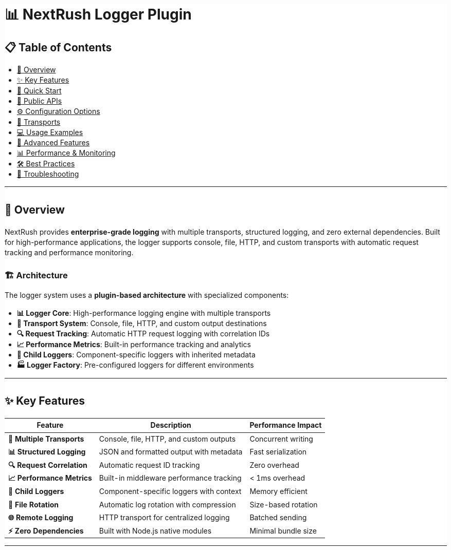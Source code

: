 # 📊 NextRush Logger Plugin

## 📋 Table of Contents

- [🎯 Overview](#-overview)
- [✨ Key Features](#-key-features)
- [🚀 Quick Start](#-quick-start)
- [🔧 Public APIs](#-public-apis)
- [⚙️ Configuration Options](#️-configuration-options)
- [🚚 Transports](#-transports)
- [💻 Usage Examples](#-usage-examples)
- [🎯 Advanced Features](#-advanced-features)
- [📊 Performance & Monitoring](#-performance--monitoring)
- [🛠️ Best Practices](#️-best-practices)
- [🚨 Troubleshooting](#-troubleshooting)

---

## 🎯 Overview

NextRush provides **enterprise-grade logging** with multiple transports, structured logging, and zero external dependencies. Built for high-performance applications, the logger supports console, file, HTTP, and custom transports with automatic request tracking and performance monitoring.

### 🏗️ Architecture

The logger system uses a **plugin-based architecture** with specialized components:

- **📊 Logger Core**: High-performance logging engine with multiple transports
- **🚚 Transport System**: Console, file, HTTP, and custom output destinations
- **🔍 Request Tracking**: Automatic HTTP request logging with correlation IDs
- **📈 Performance Metrics**: Built-in performance tracking and analytics
- **👶 Child Loggers**: Component-specific loggers with inherited metadata
- **🏭 Logger Factory**: Pre-configured loggers for different environments

---

## ✨ Key Features

| Feature                    | Description                              | Performance Impact  |
| -------------------------- | ---------------------------------------- | ------------------- |
| **🚚 Multiple Transports** | Console, file, HTTP, and custom outputs  | Concurrent writing  |
| **📊 Structured Logging**  | JSON and formatted output with metadata  | Fast serialization  |
| **🔍 Request Correlation** | Automatic request ID tracking            | Zero overhead       |
| **📈 Performance Metrics** | Built-in middleware performance tracking | < 1ms overhead      |
| **👶 Child Loggers**       | Component-specific loggers with context  | Memory efficient    |
| **📁 File Rotation**       | Automatic log rotation with compression  | Size-based rotation |
| **🌐 Remote Logging**      | HTTP transport for centralized logging   | Batched sending     |
| **⚡ Zero Dependencies**   | Built with Node.js native modules        | Minimal bundle size |

---